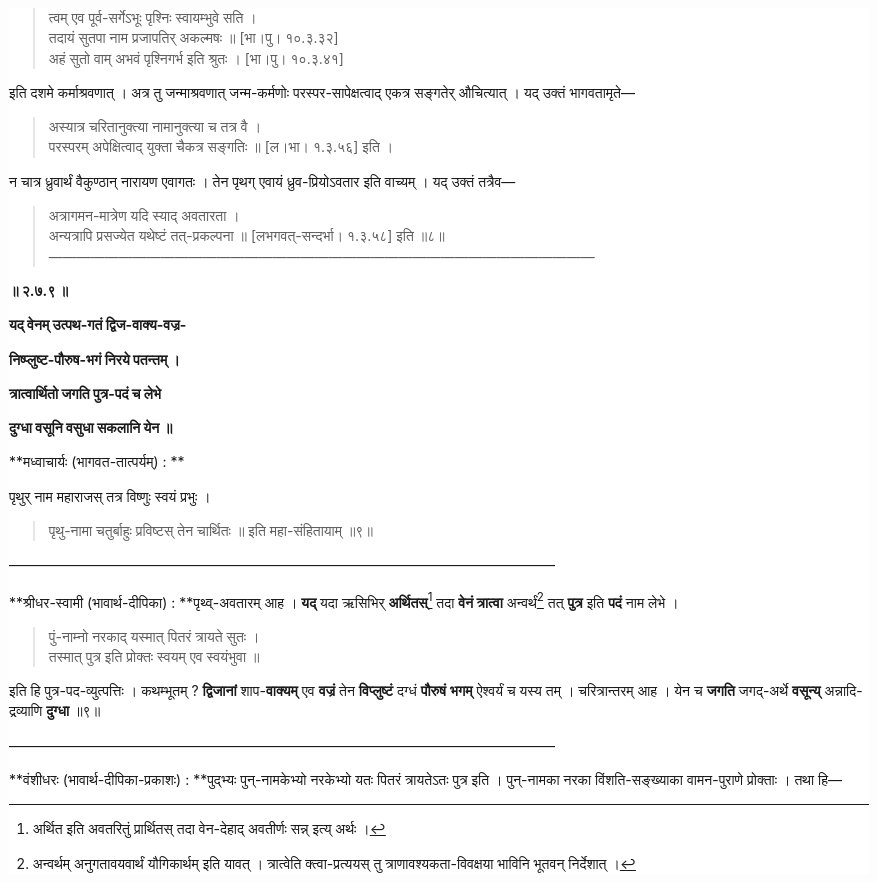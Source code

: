 
> त्वम् एव पूर्व-सर्गेऽभूः पृश्निः स्वायम्भुवे सति ।  
> तदायं सुतपा नाम प्रजापतिर् अकल्मषः ॥ [भा।पु। १०.३.३२]  
> अहं सुतो वाम् अभवं पृश्निगर्भ इति श्रुतः । [भा।पु। १०.३.४१]

इति दशमे कर्माश्रवणात् । अत्र तु जन्माश्रवणात् जन्म-कर्मणोः परस्पर-सापेक्षत्वाद् एकत्र सङ्गतेर् औचित्यात् । यद् उक्तं भागवतामृते—


> अस्यात्र चरितानुक्त्या नामानुक्त्या च तत्र वै ।  
> परस्परम् अपेक्षित्वाद् युक्ता चैकत्र सङ्गतिः ॥ [ल।भा। १.३.५६] इति ।

न चात्र ध्रुवार्थं वैकुण्ठान् नारायण एवागतः । तेन पृथग् एवायं ध्रुव-प्रियोऽवतार इति वाच्यम् । यद् उक्तं तत्रैव—


> अत्रागमन-मात्रेण यदि स्याद् अवतारता ।  
> अन्यत्रापि प्रसज्येत यथेष्टं तत्-प्रकल्पना ॥ [लभगवत्-सन्दर्भा। १.३.५८] इति ॥८॥  
> ———————————————————————————————————————

**॥ २.७.९ ॥**

**यद् वेनम् उत्पथ-गतं द्विज-वाक्य-वज्र-**

**निष्प्लुष्ट-पौरुष-भगं निरये पतन्तम् ।**

**त्रात्वार्थितो जगति पुत्र-पदं च लेभे**

**दुग्धा वसूनि वसुधा सकलानि येन ॥**

**मध्वाचार्यः (भागवत-तात्पर्यम्) : **

पृथुर् नाम महाराजस् तत्र विष्णुः स्वयं प्रभुः ।


> पृथु-नामा चतुर्बाहुः प्रविष्टस् तेन चार्थितः ॥ इति महा-संहितायाम् ॥९॥

———————————————————————————————————————

**श्रीधर-स्वामी (भावार्थ-दीपिका) : **पृथ्व्-अवतारम् आह । **यद्** यदा ऋसिभिर् **अर्थितस्**[^१६१] तदा **वेनं त्रात्वा** अन्वर्थं[^१६२] तत् **पुत्र** इति **पदं** नाम लेभे । 

[^१६१]:
    अर्थित इति अवतरितुं प्रार्थितस् तदा वेन-देहाद् अवतीर्णः सन्न् इत्य् अर्थः ।


[^१६२]:
    अन्वर्थम् अनुगतावयवार्थं यौगिकार्थम् इति यावत् । त्रात्वेति क्त्वा-प्रत्ययस् तु त्राणावश्यकता-विवक्षया भाविनि भूतवन् निर्देशात् ।



> पुं-नाम्नो नरकाद् यस्मात् पितरं त्रायते सुतः ।  
> तस्मात् पुत्र इति प्रोक्तः स्वयम् एव स्वयंभुवा ॥

इति हि पुत्र-पद-व्युत्पत्तिः । कथम्भूतम् ? **द्विजानां** शाप-**वाक्यम्** एव **वज्रं** तेन **विप्लुष्टं** दग्धं **पौरुषं** **भगम्** ऐश्वर्यं च यस्य तम् । चरित्रान्तरम् आह । येन च **जगति** जगद्-अर्थे **वसून्य्** अन्नादि-द्रव्याणि **दुग्धा** ॥९॥

———————————————————————————————————————

**वंशीधरः (भावार्थ-दीपिका-प्रकाशः) : **पुद्भ्यः पुन्-नामकेभ्यो नरकेभ्यो यतः पितरं त्रायतेऽतः पुत्र इति । पुन्-नामका नरका विंशति-सङ्ख्याका वामन-पुराणे प्रोक्ताः । तथा हि—
